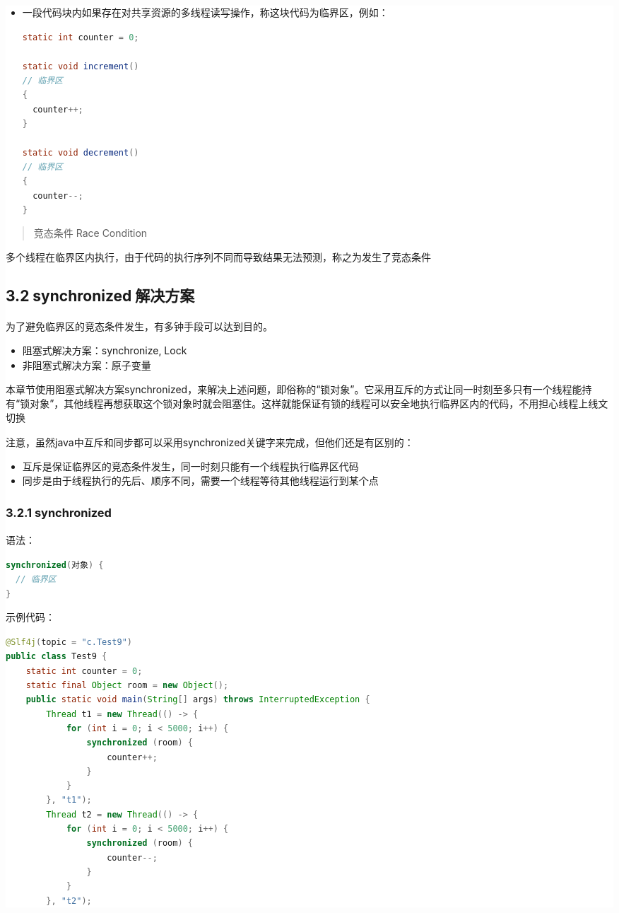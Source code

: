- 一段代码块内如果存在对共享资源的多线程读写操作，称这块代码为临界区，例如：

  ```java
  static int counter = 0;
  
  static void increment()
  // 临界区
  {
    counter++;
  }
  
  static void decrement()
  // 临界区
  {
    counter--;
  }
  ```

> 竞态条件 Race Condition

多个线程在临界区内执行，由于代码的执行序列不同而导致结果无法预测，称之为发生了竞态条件

## 3.2 synchronized 解决方案

为了避免临界区的竞态条件发生，有多钟手段可以达到目的。

- 阻塞式解决方案：synchronize, Lock
- 非阻塞式解决方案：原子变量

本章节使用阻塞式解决方案synchronized，来解决上述问题，即俗称的“锁对象”。它采用互斥的方式让同一时刻至多只有一个线程能持有“锁对象”，其他线程再想获取这个锁对象时就会阻塞住。这样就能保证有锁的线程可以安全地执行临界区内的代码，不用担心线程上线文切换

注意，虽然java中互斥和同步都可以采用synchronized关键字来完成，但他们还是有区别的：

- 互斥是保证临界区的竞态条件发生，同一时刻只能有一个线程执行临界区代码
- 同步是由于线程执行的先后、顺序不同，需要一个线程等待其他线程运行到某个点

### 3.2.1 synchronized

语法：

```java
synchronized(对象) {
  // 临界区
}
```

示例代码：

```java
@Slf4j(topic = "c.Test9")
public class Test9 {
    static int counter = 0;
    static final Object room = new Object();
    public static void main(String[] args) throws InterruptedException {
        Thread t1 = new Thread(() -> {
            for (int i = 0; i < 5000; i++) {
                synchronized (room) {
                    counter++;
                }
            }
        }, "t1");
        Thread t2 = new Thread(() -> {
            for (int i = 0; i < 5000; i++) {
                synchronized (room) {
                    counter--;
                }
            }
        }, "t2");
```